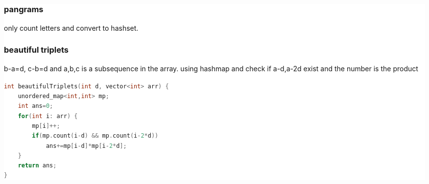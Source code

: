 ### pangrams
only count letters and convert to hashset.
### beautiful triplets
b-a=d, c-b=d and a,b,c is a subsequence in the array.
using hashmap and check if a-d,a-2d exist and the number is the product
```cpp
int beautifulTriplets(int d, vector<int> arr) {
    unordered_map<int,int> mp;
    int ans=0;
    for(int i: arr) {
        mp[i]++;
        if(mp.count(i-d) && mp.count(i-2*d))
            ans+=mp[i-d]*mp[i-2*d];
    }
    return ans;
}
```







